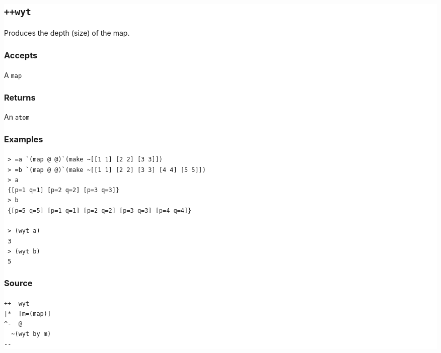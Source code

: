## `++wyt`

Produces the depth (size) of the map.

### Accepts

A `map`

### Returns

An `atom`

### Examples

```hoon
 > =a `(map @ @)`(make ~[[1 1] [2 2] [3 3]])
 > =b `(map @ @)`(make ~[[1 1] [2 2] [3 3] [4 4] [5 5]])
 > a
 {[p=1 q=1] [p=2 q=2] [p=3 q=3]}
 > b
 {[p=5 q=5] [p=1 q=1] [p=2 q=2] [p=3 q=3] [p=4 q=4]}

 > (wyt a)
 3
 > (wyt b)
 5
```


### Source

```hoon
++  wyt
|*  [m=(map)]
^-  @
  ~(wyt by m)
--
```